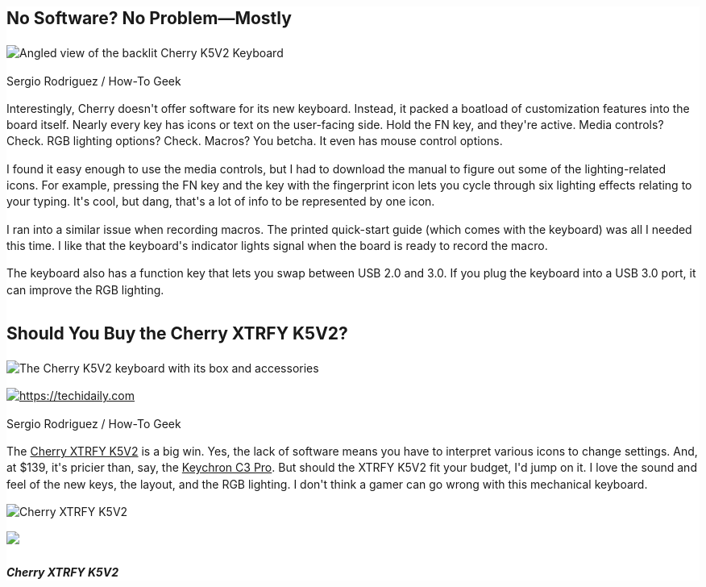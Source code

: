 
##  No Software? No Problem—Mostly

![Angled view of the backlit Cherry K5V2 Keyboard](https://static1.howtogeekimages.com/wordpress/wp-content/uploads/wm/2024/04/angled-view-of-the-backlit-cherry-k5v2-keyboard-1jpg_53543595886_o-2.jpg) 

Sergio Rodriguez / How-To Geek

 Interestingly, Cherry doesn't offer software for its new keyboard. Instead, it packed a boatload of customization features into the board itself. Nearly every key has icons or text on the user-facing side. Hold the FN key, and they're active. Media controls? Check. RGB lighting options? Check. Macros? You betcha. It even has mouse control options.

 I found it easy enough to use the media controls, but I had to download the manual to figure out some of the lighting-related icons. For example, pressing the FN key and the key with the fingerprint icon lets you cycle through six lighting effects relating to your typing. It's cool, but dang, that's a lot of info to be represented by one icon.

 I ran into a similar issue when recording macros. The printed quick-start guide (which comes with the keyboard) was all I needed this time. I like that the keyboard's indicator lights signal when the board is ready to record the macro.

 The keyboard also has a function key that lets you swap between USB 2.0 and 3.0\. If you plug the keyboard into a USB 3.0 port, it can improve the RGB lighting.

##  Should You Buy the Cherry XTRFY K5V2?

![The Cherry K5V2 keyboard with its box and accessories](https://static1.howtogeekimages.com/wordpress/wp-content/uploads/wm/2024/04/the-cherry-k5v2-keyboard-with-its-box-and-accessories-2jpg_53542721052_o-2.jpg) 


<a href="https://aligracehair.sjv.io/c/5597632/2115916/19272" target="_top" id="2115916">
  <img src="//a.impactradius-go.com/display-ad/19272-2115916" border="0" alt="https://techidaily.com" width="300" height="90"/>
</a>
<img height="0" width="0" src="https://aligracehair.sjv.io/i/5597632/2115916/19272" style="position:absolute;visibility:hidden;" border="0" />


Sergio Rodriguez / How-To Geek

 The [Cherry XTRFY K5V2](http://www.amazon.com/Xtrfy-Mechanical-Keyboard-Swappable-Switches/dp/B0CTMZY7TX/ref=sr%5F1%5F3?crid=2M1QNB34S5TNV&dib=eyJ2IjoiMSJ9.Sy%5FFSJt40vqerbZFmwv5LmMlFvnH9w0fpztAICjRFQw.n41vgrDyU0LpZgB%5FZv0yWlg%5F2mV2LiiVhO-re9iehzc&dib%5Ftag=se&keywords=cherry+xtrfy+k5v2&qid=1712543144&sprefix=cherry+xt%2Caps%2C120&sr=8-3&tag=hotoge-20&ascsubtag=UUhtgUeUpU2002348&asc%5Frefurl=https%3A%2F%2Fwww.howtogeek.com%2Fcherry-xtrfy-k5v2-review%2F&asc%5Fcampaign=Authority) is a big win. Yes, the lack of software means you have to interpret various icons to change settings. And, at $139, it's pricier than, say, the [Keychron C3 Pro](https://some-tips.techidaily.com/updated-the-art-of-transferring-tunes-between-platforms/). But should the XTRFY K5V2 fit your budget, I'd jump on it. I love the sound and feel of the new keys, the layout, and the RGB lighting. I don't think a gamer can go wrong with this mechanical keyboard.

![Cherry XTRFY K5V2](https://static1.howtogeekimages.com/wordpress/wp-content/uploads/2024/03/amazoncherryxtrfyk5v2.jpg) 

![](https://static1.howtogeekimages.com/wordpresshttps://static0.howtogeekimages.com/wordpress/wp-content/uploads/2024/01/htg-rec-2024-2000-1.png) 

#####  Cherry XTRFY K5V2
